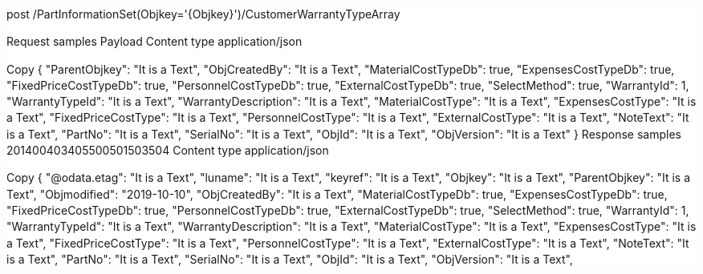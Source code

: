 post
/PartInformationSet(Objkey='{Objkey}')/CustomerWarrantyTypeArray

Request samples
Payload
Content type
application/json

Copy
{
"ParentObjkey": "It is a Text",
"ObjCreatedBy": "It is a Text",
"MaterialCostTypeDb": true,
"ExpensesCostTypeDb": true,
"FixedPriceCostTypeDb": true,
"PersonnelCostTypeDb": true,
"ExternalCostTypeDb": true,
"SelectMethod": true,
"WarrantyId": 1,
"WarrantyTypeId": "It is a Text",
"WarrantyDescription": "It is a Text",
"MaterialCostType": "It is a Text",
"ExpensesCostType": "It is a Text",
"FixedPriceCostType": "It is a Text",
"PersonnelCostType": "It is a Text",
"ExternalCostType": "It is a Text",
"NoteText": "It is a Text",
"PartNo": "It is a Text",
"SerialNo": "It is a Text",
"ObjId": "It is a Text",
"ObjVersion": "It is a Text"
}
Response samples
201400403405500501503504
Content type
application/json

Copy
{
"@odata.etag": "It is a Text",
"luname": "It is a Text",
"keyref": "It is a Text",
"Objkey": "It is a Text",
"ParentObjkey": "It is a Text",
"Objmodified": "2019-10-10",
"ObjCreatedBy": "It is a Text",
"MaterialCostTypeDb": true,
"ExpensesCostTypeDb": true,
"FixedPriceCostTypeDb": true,
"PersonnelCostTypeDb": true,
"ExternalCostTypeDb": true,
"SelectMethod": true,
"WarrantyId": 1,
"WarrantyTypeId": "It is a Text",
"WarrantyDescription": "It is a Text",
"MaterialCostType": "It is a Text",
"ExpensesCostType": "It is a Text",
"FixedPriceCostType": "It is a Text",
"PersonnelCostType": "It is a Text",
"ExternalCostType": "It is a Text",
"NoteText": "It is a Text",
"PartNo": "It is a Text",
"SerialNo": "It is a Text",
"ObjId": "It is a Text",
"ObjVersion": "It is a Text",